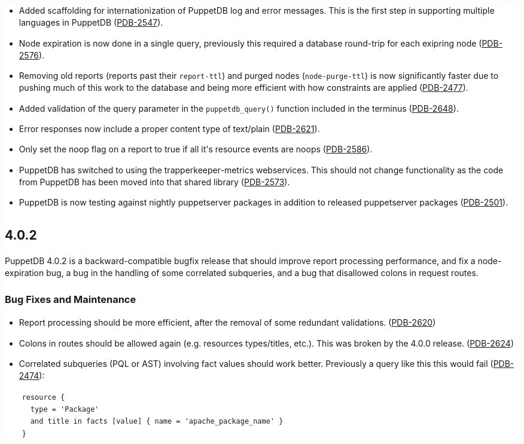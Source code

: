 * Added scaffolding for internationization of PuppetDB log and error messages.
  This is the first step in supporting multiple languages in PuppetDB
  ([PDB-2547](https://tickets.puppetlabs.com/browse/PDB-2547)).

* Node expiration is now done in a single query, previously this required a
  database round-trip for each exipring node
  ([PDB-2576](https://tickets.puppetlabs.com/browse/PDB-2576)).

* Removing old reports (reports past their `report-ttl`) and purged nodes
  (`node-purge-ttl`) is now significantly faster due to pushing much of this
  work to the database and being more efficient with how constraints are applied
  ([PDB-2477](https://tickets.puppetlabs.com/browse/PDB-2477)).

* Added validation of the query parameter in the `puppetdb_query()` function
  included in the terminus
  ([PDB-2648](https://tickets.puppetlabs.com/browse/PDB-2648)).

* Error responses now include a proper content type of text/plain
  ([PDB-2621](https://tickets.puppetlabs.com/browse/PDB-2621)).

* Only set the noop flag on a report to true if all it's resource events are
  noops ([PDB-2586](https://tickets.puppetlabs.com/browse/PDB-2586)).

* PuppetDB has switched to using the trapperkeeper-metrics webservices. This
  should not change functionality as the code from PuppetDB has been moved into
  that shared library
  ([PDB-2573](https://tickets.puppetlabs.com/browse/PDB-2573)).

* PuppetDB is now testing against nightly puppetserver packages in addition to
  released puppetserver packages
  ([PDB-2501](https://tickets.puppetlabs.com/browse/PDB-2501)).

4.0.2
-----

PuppetDB 4.0.2 is a backward-compatible bugfix release that should
improve report processing performance, and fix a node-expiration bug,
a bug in the handling of some correlated subqueries, and a bug that
disallowed colons in request routes.

### Bug Fixes and Maintenance

* Report processing should be more efficient, after the removal of
  some redundant validations.
  ([PDB-2620](https://tickets.puppetlabs.com/browse/PDB-2620))

* Colons in routes should be allowed again (e.g. resources
  types/titles, etc.).  This was broken by the 4.0.0 release.
  ([PDB-2624](https://tickets.puppetlabs.com/browse/PDB-2624))

* Correlated subqueries (PQL or AST) involving fact values should work
  better.  Previously a query like this this would fail
  ([PDB-2474](https://tickets.puppetlabs.com/browse/PDB-2474)):

```
    resource {
      type = 'Package'
      and title in facts [value] { name = 'apache_package_name' }
    }
```


[configure_postgres]: ./configure.html#using-postgresql
[kahadb_corruption]: /puppetdb/4.2/trouble_kahadb_corruption.html
[pg_trgm]: http://www.postgresql.org/docs/current/static/pgtrgm.html
[upgrading]: ./api/query/v4/upgrading-from-v3.html
[puppetdb-module]: https://forge.puppetlabs.com/puppetlabs/puppetdb
[migrate]: /puppetdb/3.2/migrate.html
[upgrades]: ./upgrade.html
[metrics]: ./api/metrics/v1/changes-from-puppetdb-v3.html
[pqltutorial]: ./api/query/tutorial-pql.html
[stockpile]: https://github.com/puppetlabs/stockpile
[queue_support_guide]: ./pdb_support_guide.html#message-queue